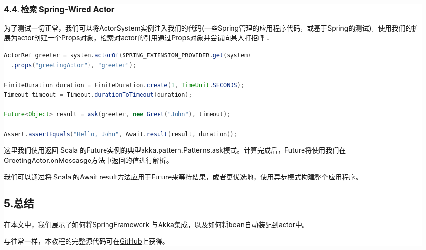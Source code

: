 ### 4.4. 检索 Spring-Wired Actor

为了测试一切正常，我们可以将ActorSystem实例注入我们的代码(一些Spring管理的应用程序代码，或基于Spring的测试)，使用我们的扩展为actor创建一个Props对象，检索对actor的引用通过Props对象并尝试向某人打招呼：

```java
ActorRef greeter = system.actorOf(SPRING_EXTENSION_PROVIDER.get(system)
  .props("greetingActor"), "greeter");

FiniteDuration duration = FiniteDuration.create(1, TimeUnit.SECONDS);
Timeout timeout = Timeout.durationToTimeout(duration);

Future<Object> result = ask(greeter, new Greet("John"), timeout);

Assert.assertEquals("Hello, John", Await.result(result, duration));
```

这里我们使用返回 Scala 的Future实例的典型akka.pattern.Patterns.ask模式。计算完成后，Future将使用我们在GreetingActor.onMessasge方法中返回的值进行解析。

我们可以通过将 Scala 的Await.result方法应用于Future来等待结果，或者更优选地，使用异步模式构建整个应用程序。

## 5.总结

在本文中，我们展示了如何将SpringFramework 与Akka集成，以及如何将bean自动装配到actor中。

与往常一样，本教程的完整源代码可在[GitHub](https://github.com/tuyucheng7/taketoday-tutorial4j/tree/master/akka-modules/spring-akka)上获得。
